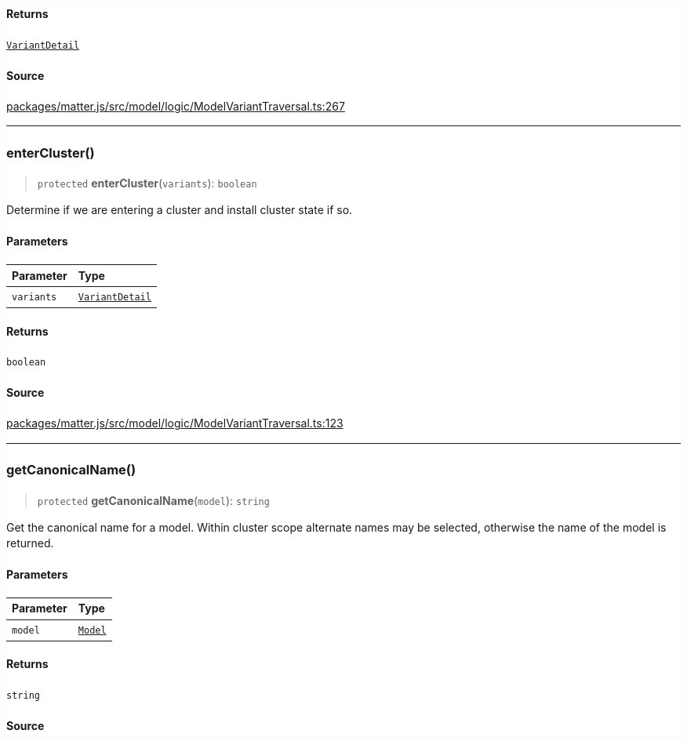#### Returns

[`VariantDetail`](../interfaces/VariantDetail.md)

#### Source

[packages/matter.js/src/model/logic/ModelVariantTraversal.ts:267](https://github.com/project-chip/matter.js/blob/7a8cbb56b87d4ccf34bec5a9a95ab40a1711324f/packages/matter.js/src/model/logic/ModelVariantTraversal.ts#L267)

***

### enterCluster()

> `protected` **enterCluster**(`variants`): `boolean`

Determine if we are entering a cluster and install cluster state if so.

#### Parameters

| Parameter | Type |
| :------ | :------ |
| `variants` | [`VariantDetail`](../interfaces/VariantDetail.md) |

#### Returns

`boolean`

#### Source

[packages/matter.js/src/model/logic/ModelVariantTraversal.ts:123](https://github.com/project-chip/matter.js/blob/7a8cbb56b87d4ccf34bec5a9a95ab40a1711324f/packages/matter.js/src/model/logic/ModelVariantTraversal.ts#L123)

***

### getCanonicalName()

> `protected` **getCanonicalName**(`model`): `string`

Get the canonical name for a model.  Within cluster scope alternate names may be selected, otherwise the name of
the model is returned.

#### Parameters

| Parameter | Type |
| :------ | :------ |
| `model` | [`Model`](Model.md) |

#### Returns

`string`

#### Source
